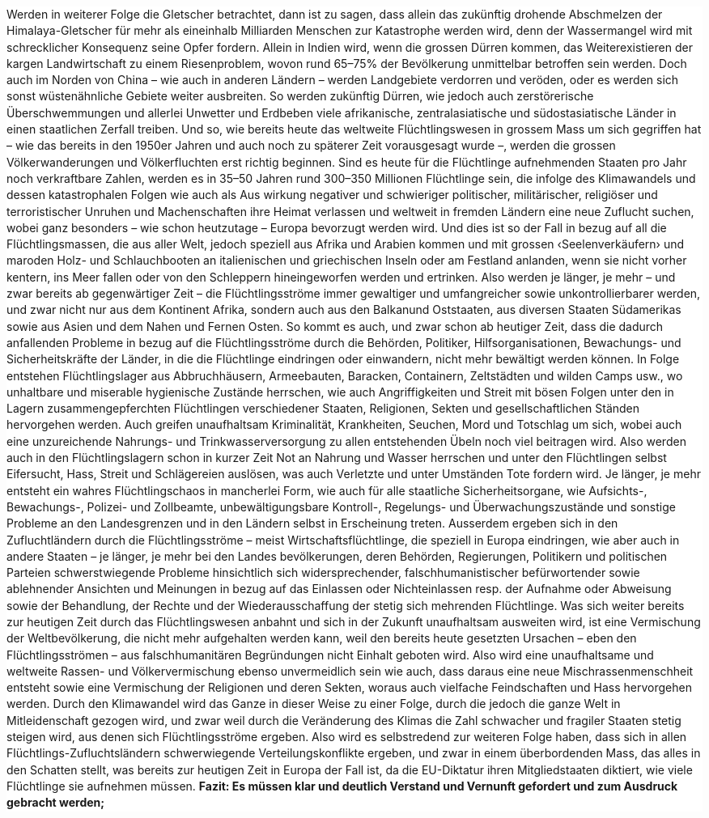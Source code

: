 Werden in weiterer Folge die Gletscher betrachtet, dann ist zu sagen, dass allein das zukünftig drohende Abschmelzen der Himalaya-Gletscher für mehr als eineinhalb Milliarden Menschen zur Katastrophe werden wird, denn der Wassermangel wird mit schrecklicher Konsequenz seine Opfer fordern. Allein in Indien wird, wenn die grossen Dürren kommen, das Weiterexistieren der kargen Landwirtschaft zu einem Riesenproblem, wovon rund 65–75% der Bevölkerung unmittelbar betroffen sein werden. Doch auch im Norden von China – wie auch in anderen Ländern – werden Landgebiete verdorren und veröden, oder es werden sich sonst wüstenähnliche Gebiete weiter ausbreiten. So werden zukünftig Dürren, wie jedoch auch zerstörerische Überschwemmungen und allerlei Unwetter und Erdbeben viele afrikanische, zentralasiatische und südostasiatische Länder in einen staatlichen Zerfall treiben. Und so, wie bereits heute das weltweite Flüchtlingswesen in grossem Mass um sich gegriffen hat – wie das bereits in den 1950er Jahren und auch noch zu späterer Zeit vorausgesagt wurde –, werden die grossen Völkerwanderungen und Völkerfluchten erst richtig beginnen. Sind es heute für die Flüchtlinge aufnehmenden Staaten pro Jahr noch verkraftbare Zahlen, werden es in 35–50 Jahren rund 300–350 Millionen Flüchtlinge sein, die infolge des Klimawandels und dessen katastrophalen Folgen wie auch als Aus wirkung negativer und schwieriger politischer, militärischer, religiöser und terroristischer Unruhen und Machenschaften ihre Heimat verlassen und weltweit in fremden Ländern eine neue Zuflucht suchen, wobei ganz besonders – wie schon heutzutage – Europa bevorzugt werden wird. Und dies ist so der Fall in bezug auf all die Flüchtlingsmassen, die aus aller Welt, jedoch speziell aus Afrika und Arabien kommen und mit grossen ‹Seelenverkäufern› und maroden Holz- und Schlauchbooten an italienischen und griechischen Inseln oder am Festland anlanden, wenn sie nicht vorher kentern, ins Meer fallen oder von den Schleppern hineingeworfen werden und ertrinken. Also werden je länger, je mehr – und zwar bereits ab gegenwärtiger Zeit – die Flüchtlingsströme immer gewaltiger und umfangreicher sowie unkontrollierbarer werden, und zwar nicht nur aus dem Kontinent Afrika, sondern auch aus den Balkanund Oststaaten, aus diversen Staaten Südamerikas sowie aus Asien und dem Nahen und Fernen Osten. So kommt es auch, und zwar schon ab heutiger Zeit, dass die dadurch anfallenden Probleme in bezug auf die Flüchtlingsströme durch die Behörden, Politiker, Hilfsorganisationen, Bewachungs- und Sicherheitskräfte der Länder, in die die Flüchtlinge eindringen oder einwandern, nicht mehr bewältigt werden können. In Folge entstehen Flüchtlingslager aus Abbruchhäusern, Armeebauten, Baracken, Containern, Zeltstädten und wilden Camps usw., wo unhaltbare und miserable hygienische Zustände herrschen, wie auch Angriffigkeiten und Streit mit bösen Folgen unter den in Lagern zusammengepferchten Flüchtlingen verschiedener Staaten, Religionen, Sekten und gesellschaftlichen Ständen hervorgehen werden. Auch greifen unaufhaltsam Kriminalität, Krankheiten, Seuchen, Mord und Totschlag um sich, wobei auch eine unzureichende Nahrungs- und Trinkwasserversorgung zu allen entstehenden Übeln noch viel beitragen wird. Also werden auch in den Flüchtlingslagern schon in kurzer Zeit Not an Nahrung und Wasser herrschen und unter den Flüchtlingen selbst Eifersucht, Hass, Streit und Schlägereien auslösen, was auch Verletzte und unter Umständen Tote fordern wird. Je länger, je mehr entsteht ein wahres Flüchtlingschaos in mancherlei Form, wie auch für alle staatliche Sicherheitsorgane, wie Aufsichts-, Bewachungs-, Polizei- und Zollbeamte, unbewältigungsbare Kontroll-, Regelungs- und Überwachungszustände und sonstige Probleme an den Landesgrenzen und in den Ländern selbst in Erscheinung treten. Ausserdem ergeben sich in den Zufluchtländern durch die Flüchtlingsströme – meist Wirtschaftsflüchtlinge, die speziell in Europa eindringen, wie aber auch in andere Staaten – je länger, je mehr bei den Landes bevölkerungen, deren Behörden, Regierungen, Politikern und politischen Parteien schwerstwiegende Probleme hinsichtlich sich widersprechender, falschhumanistischer befürwortender sowie ablehnender Ansichten und Meinungen in bezug auf das Einlassen oder Nichteinlassen resp. der Aufnahme oder Abweisung sowie der Behandlung, der Rechte und der Wiederausschaffung der stetig sich mehrenden Flüchtlinge.
Was sich weiter bereits zur heutigen Zeit durch das Flüchtlingswesen anbahnt und sich in der Zukunft unaufhaltsam ausweiten wird, ist eine Vermischung der Weltbevölkerung, die nicht mehr aufgehalten werden kann, weil den bereits heute gesetzten Ursachen – eben den Flüchtlingsströmen – aus falschhumanitären Begründungen nicht Einhalt geboten wird. Also wird eine unaufhaltsame und weltweite Rassen- und Völkervermischung ebenso unvermeidlich sein wie auch, dass daraus eine neue Mischrassenmenschheit entsteht sowie eine Vermischung der Religionen und deren Sekten, woraus auch vielfache Feindschaften und Hass hervorgehen werden. Durch den Klimawandel wird das Ganze in dieser Weise zu einer Folge, durch die jedoch die ganze Welt in Mitleidenschaft gezogen wird, und zwar weil durch die Veränderung des Klimas die Zahl schwacher und fragiler Staaten stetig steigen wird, aus denen sich Flüchtlingsströme ergeben. Also wird es selbstredend zur weiteren Folge haben, dass sich in allen Flüchtlings-Zufluchtsländern schwerwiegende Verteilungskonflikte ergeben, und zwar in einem überbordenden Mass, das alles in den Schatten stellt, was bereits zur heutigen Zeit in Europa der Fall ist, da die EU-Diktatur ihren Mitgliedstaaten diktiert, wie viele Flüchtlinge sie aufnehmen müssen.
**Fazit: Es müssen klar und deutlich Verstand und Vernunft gefordert und zum Ausdruck gebracht werden;**